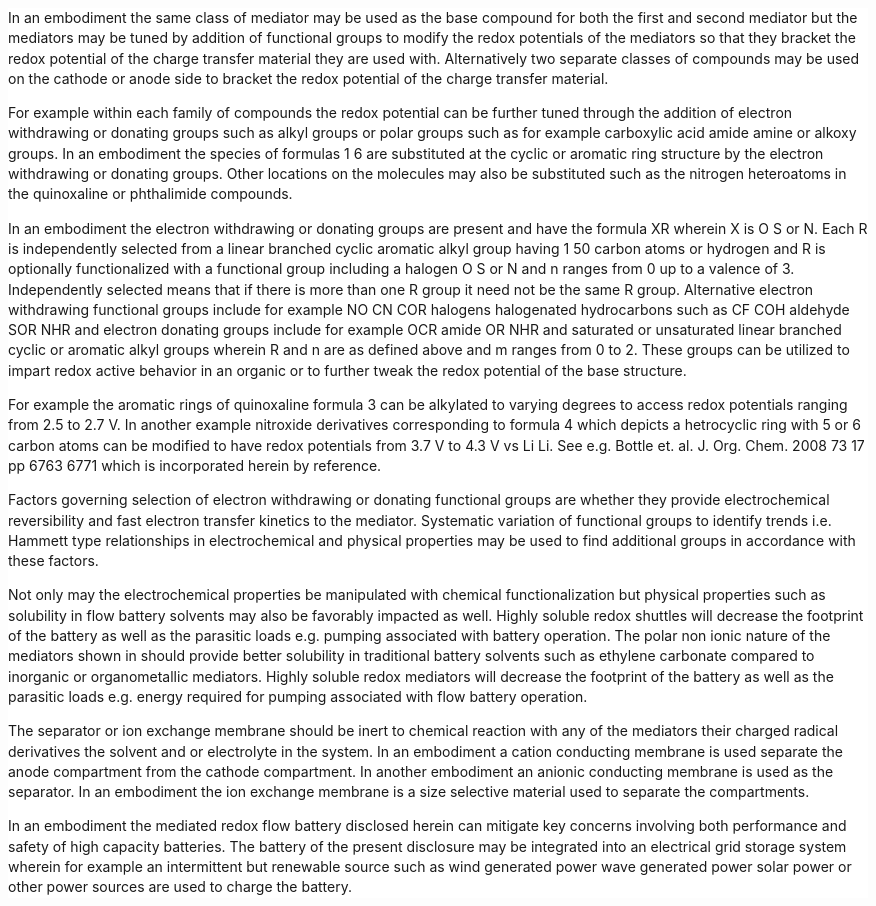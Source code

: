 In an embodiment the same class of mediator may be used as the base compound for both the first and second mediator but the mediators may be tuned by addition of functional groups to modify the redox potentials of the mediators so that they bracket the redox potential of the charge transfer material they are used with. Alternatively two separate classes of compounds may be used on the cathode or anode side to bracket the redox potential of the charge transfer material.

For example within each family of compounds the redox potential can be further tuned through the addition of electron withdrawing or donating groups such as alkyl groups or polar groups such as for example carboxylic acid amide amine or alkoxy groups. In an embodiment the species of formulas 1 6 are substituted at the cyclic or aromatic ring structure by the electron withdrawing or donating groups. Other locations on the molecules may also be substituted such as the nitrogen heteroatoms in the quinoxaline or phthalimide compounds.

In an embodiment the electron withdrawing or donating groups are present and have the formula XR wherein X is O S or N. Each R is independently selected from a linear branched cyclic aromatic alkyl group having 1 50 carbon atoms or hydrogen and R is optionally functionalized with a functional group including a halogen O S or N and n ranges from 0 up to a valence of 3. Independently selected means that if there is more than one R group it need not be the same R group. Alternative electron withdrawing functional groups include for example NO CN COR halogens halogenated hydrocarbons such as CF COH aldehyde SOR NHR and electron donating groups include for example OCR amide OR NHR and saturated or unsaturated linear branched cyclic or aromatic alkyl groups wherein R and n are as defined above and m ranges from 0 to 2. These groups can be utilized to impart redox active behavior in an organic or to further tweak the redox potential of the base structure. 

For example the aromatic rings of quinoxaline formula 3 can be alkylated to varying degrees to access redox potentials ranging from 2.5 to 2.7 V. In another example nitroxide derivatives corresponding to formula 4 which depicts a hetrocyclic ring with 5 or 6 carbon atoms can be modified to have redox potentials from 3.7 V to 4.3 V vs Li Li. See e.g. Bottle et. al. J. Org. Chem. 2008 73 17 pp 6763 6771 which is incorporated herein by reference.

Factors governing selection of electron withdrawing or donating functional groups are whether they provide electrochemical reversibility and fast electron transfer kinetics to the mediator. Systematic variation of functional groups to identify trends i.e. Hammett type relationships in electrochemical and physical properties may be used to find additional groups in accordance with these factors.

Not only may the electrochemical properties be manipulated with chemical functionalization but physical properties such as solubility in flow battery solvents may also be favorably impacted as well. Highly soluble redox shuttles will decrease the footprint of the battery as well as the parasitic loads e.g. pumping associated with battery operation. The polar non ionic nature of the mediators shown in should provide better solubility in traditional battery solvents such as ethylene carbonate compared to inorganic or organometallic mediators. Highly soluble redox mediators will decrease the footprint of the battery as well as the parasitic loads e.g. energy required for pumping associated with flow battery operation.

The separator or ion exchange membrane should be inert to chemical reaction with any of the mediators their charged radical derivatives the solvent and or electrolyte in the system. In an embodiment a cation conducting membrane is used separate the anode compartment from the cathode compartment. In another embodiment an anionic conducting membrane is used as the separator. In an embodiment the ion exchange membrane is a size selective material used to separate the compartments.

In an embodiment the mediated redox flow battery disclosed herein can mitigate key concerns involving both performance and safety of high capacity batteries. The battery of the present disclosure may be integrated into an electrical grid storage system wherein for example an intermittent but renewable source such as wind generated power wave generated power solar power or other power sources are used to charge the battery.

